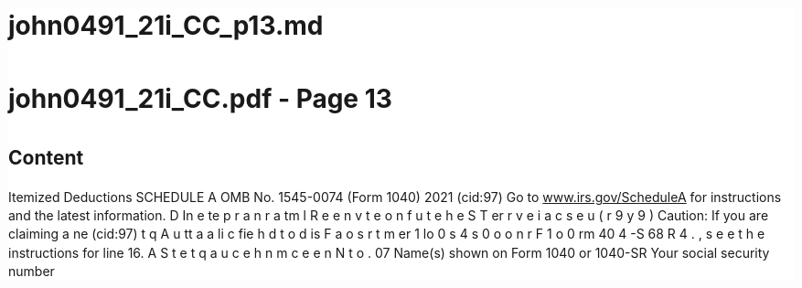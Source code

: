 
# john0491_21i_CC_p13.md



# john0491_21i_CC.pdf - Page 13

## Content
Itemized Deductions
SCHEDULE A OMB No. 1545-0074
(Form 1040) 2021
(cid:97) Go to www.irs.gov/ScheduleA for instructions and the latest information.
D In e te p r a n r a tm l R e e n v t e o n f u t e h e S T er r v e i a c s e u ( r 9 y 9 ) Caution: If you are claiming a ne
(cid:97)
t q
A
u
tt
a
a
li
c
fie
h
d
t o
d is
F
a
o
s
r
t
m
er
1
lo
0
s
4
s
0
o
o
n
r
F
1
o
0
rm
40
4
-S
68
R
4
.
, s e e t h e instructions for line 16. A S t e t q a u c e h n m c e e n N t o . 07
Name(s) shown on Form 1040 or 1040-SR Your social security number